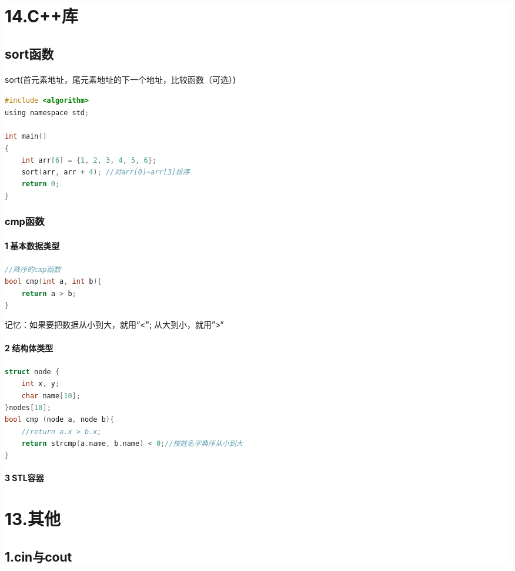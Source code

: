 

# 14.C++库

## sort函数

sort(首元素地址，尾元素地址的下一个地址，比较函数（可选）)

```c
#include <algorithm>
using namespace std;

int main()
{
    int arr[6] = {1, 2, 3, 4, 5, 6};
    sort(arr, arr + 4); //对arr[0]~arr[3]排序
    return 0;
}
```

### cmp函数

#### 1 基本数据类型

```c
//降序的cmp函数
bool cmp(int a, int b){
    return a > b;
}
```

记忆：如果要把数据从小到大，就用“<";  从大到小，就用”>“

#### 2 结构体类型

```c
struct node {
    int x, y;
    char name[10];
}nodes[10];
bool cmp (node a, node b){
    //return a.x > b.x;
    return strcmp(a.name, b.name) < 0;//按姓名字典序从小到大
}
```

#### 3 STL容器

# 13.其他

## 1.cin与cout
